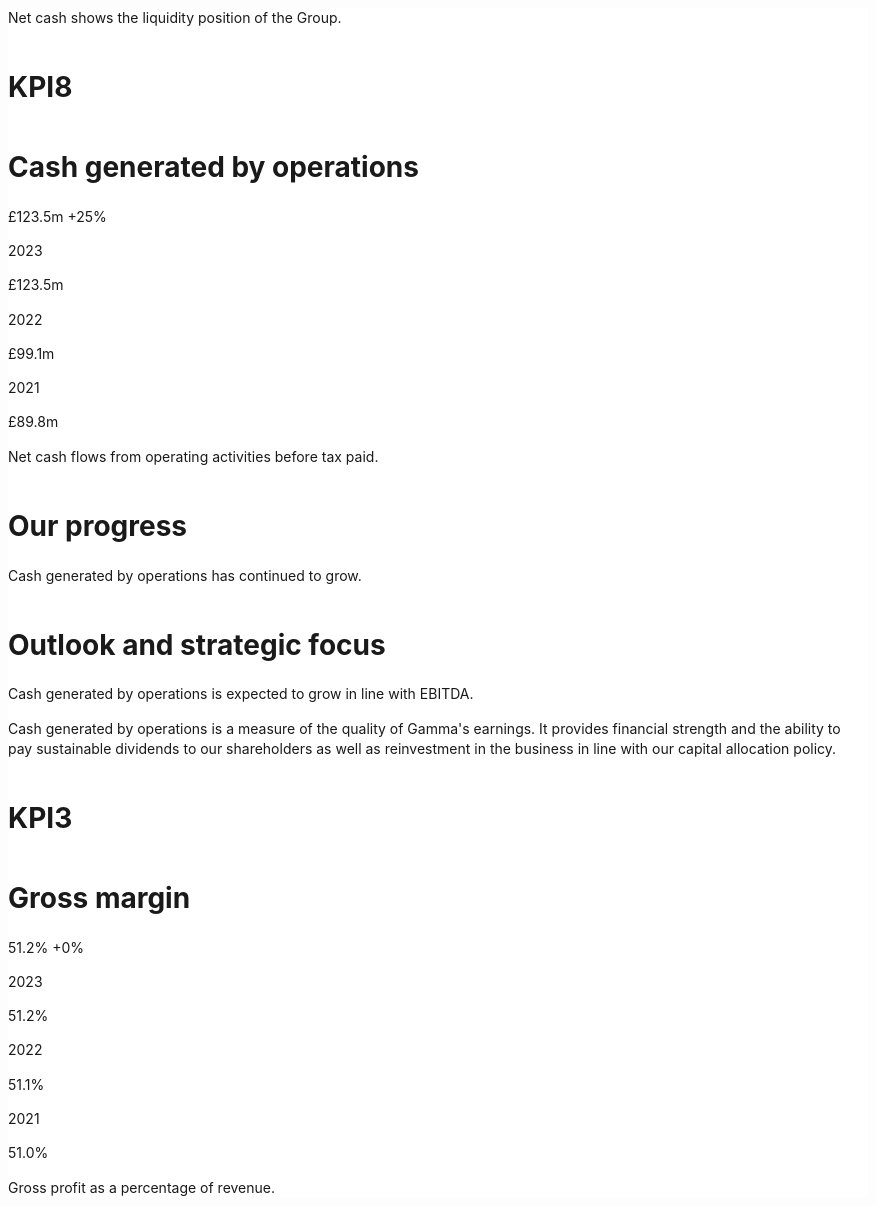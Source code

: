 Net cash shows the liquidity position of the Group.

# KPI8

# Cash generated by operations

£123.5m +25%

2023

£123.5m

2022

£99.1m

2021

£89.8m

Net cash flows from operating activities before tax paid.

# Our progress

Cash generated by operations has continued to grow.

# Outlook and strategic focus

Cash generated by operations is expected to grow in line with EBITDA.

Cash generated by operations is a measure of the quality of Gamma's earnings. It provides financial strength and the ability to pay sustainable dividends to our shareholders as well as reinvestment in the business in line with our capital allocation policy.

# KPI3

# Gross margin

51.2% +0%

2023

51.2%

2022

51.1%

2021

51.0%

Gross profit as a percentage of revenue.

